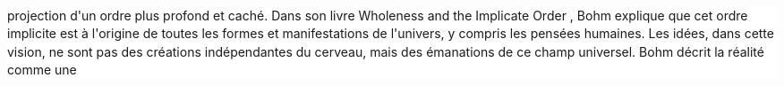 projection
d'un
ordre
plus
profond
et
caché.
Dans
son
livre
Wholeness
and
the
Implicate
Order
,
Bohm
explique
que
cet
ordre
implicite
est
à
l'origine
de
toutes
les
formes
et
manifestations
de
l'univers,
y
compris
les
pensées
humaines.
Les
idées,
dans
cette
vision,
ne
sont
pas
des
créations
indépendantes
du
cerveau,
mais
des
émanations
de
ce
champ
universel.
Bohm
décrit
la
réalité
comme
une